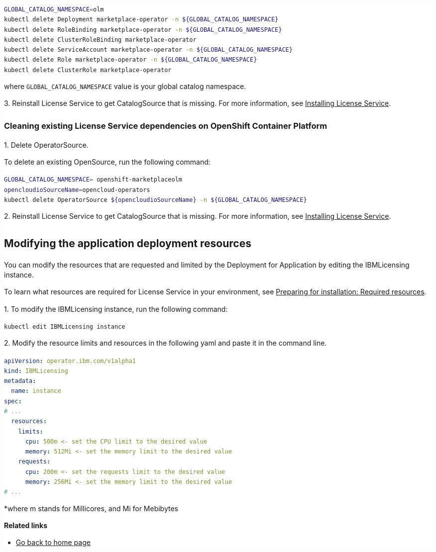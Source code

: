 ```bash
GLOBAL_CATALOG_NAMESPACE=olm
kubectl delete Deployment marketplace-operator -n ${GLOBAL_CATALOG_NAMESPACE}
kubectl delete RoleBinding marketplace-operator -n ${GLOBAL_CATALOG_NAMESPACE}
kubectl delete ClusterRoleBinding marketplace-operator
kubectl delete ServiceAccount marketplace-operator -n ${GLOBAL_CATALOG_NAMESPACE}
kubectl delete Role marketplace-operator -n ${GLOBAL_CATALOG_NAMESPACE}
kubectl delete ClusterRole marketplace-operator
```

where `GLOBAL_CATALOG_NAMESPACE` value is your global catalog namespace.

3\. Reinstall License Service to get CatalogSource that is missing. For more information, see [Installing License Service](Content/Installation_scenarios.md).

### Cleaning existing License Service dependencies on OpenShift Container Platform

1\. Delete OperatorSource.

To delete an existing OpenSource, run the following command:

```bash
GLOBAL_CATALOG_NAMESPACE= openshift-marketplaceolm
opencloudioSourceName=opencloud-operators
kubectl delete OperatorSource ${opencloudioSourceName} -n ${GLOBAL_CATALOG_NAMESPACE}
```

2\. Reinstall License Service to get CatalogSource that is missing. For more information, see [Installing License Service](Content/Installation_scenarios.md).

## Modifying the application deployment resources

You can modify the resources that are requested and limited by the Deployment for Application by editing the IBMLicensing instance.

To learn what resources are required for License Service in your environment, see [Preparing for installation: Required resources](Preparing_for_installation.md#required-resources).

1\. To modify the IBMLicensing instance, run the following command:

```bash
kubectl edit IBMLicensing instance
```

2\. Modify the resource limits and resources in the following yaml and paste it in the command line.

```yaml
apiVersion: operator.ibm.com/v1alpha1
kind: IBMLicensing
metadata:
  name: instance
spec:
# ...
  resources:
    limits:
      cpu: 500m <- set the CPU limit to the desired value
      memory: 512Mi <- set the memory limit to the desired value
    requests:
      cpu: 200m <- set the requests limit to the desired value
      memory: 256Mi <- set the memory limit to the desired value
# ...
```

*where m stands for Millicores, and Mi for Mebibytes

<b>Related links</b>

- [Go back to home page](../License_Service_main.md#documentation)
